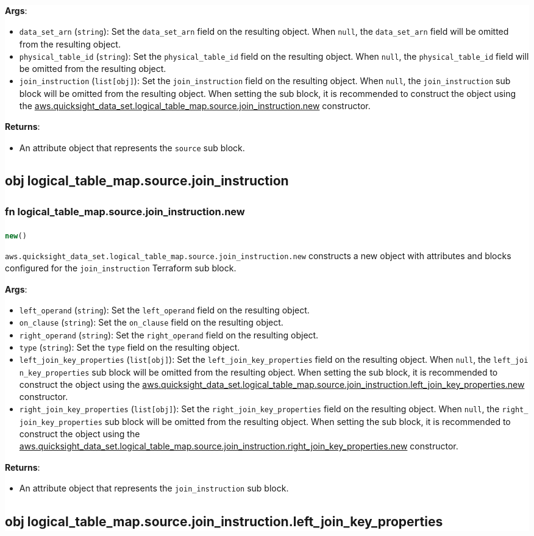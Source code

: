 

**Args**:
  - `data_set_arn` (`string`): Set the `data_set_arn` field on the resulting object. When `null`, the `data_set_arn` field will be omitted from the resulting object.
  - `physical_table_id` (`string`): Set the `physical_table_id` field on the resulting object. When `null`, the `physical_table_id` field will be omitted from the resulting object.
  - `join_instruction` (`list[obj]`): Set the `join_instruction` field on the resulting object. When `null`, the `join_instruction` sub block will be omitted from the resulting object. When setting the sub block, it is recommended to construct the object using the [aws.quicksight_data_set.logical_table_map.source.join_instruction.new](#fn-logical_table_maplogical_table_mapjoin_instructionnew) constructor.

**Returns**:
  - An attribute object that represents the `source` sub block.


## obj logical_table_map.source.join_instruction



### fn logical_table_map.source.join_instruction.new

```ts
new()
```


`aws.quicksight_data_set.logical_table_map.source.join_instruction.new` constructs a new object with attributes and blocks configured for the `join_instruction`
Terraform sub block.



**Args**:
  - `left_operand` (`string`): Set the `left_operand` field on the resulting object.
  - `on_clause` (`string`): Set the `on_clause` field on the resulting object.
  - `right_operand` (`string`): Set the `right_operand` field on the resulting object.
  - `type` (`string`): Set the `type` field on the resulting object.
  - `left_join_key_properties` (`list[obj]`): Set the `left_join_key_properties` field on the resulting object. When `null`, the `left_join_key_properties` sub block will be omitted from the resulting object. When setting the sub block, it is recommended to construct the object using the [aws.quicksight_data_set.logical_table_map.source.join_instruction.left_join_key_properties.new](#fn-logical_table_maplogical_table_mapsourceleft_join_key_propertiesnew) constructor.
  - `right_join_key_properties` (`list[obj]`): Set the `right_join_key_properties` field on the resulting object. When `null`, the `right_join_key_properties` sub block will be omitted from the resulting object. When setting the sub block, it is recommended to construct the object using the [aws.quicksight_data_set.logical_table_map.source.join_instruction.right_join_key_properties.new](#fn-logical_table_maplogical_table_mapsourceright_join_key_propertiesnew) constructor.

**Returns**:
  - An attribute object that represents the `join_instruction` sub block.


## obj logical_table_map.source.join_instruction.left_join_key_properties
